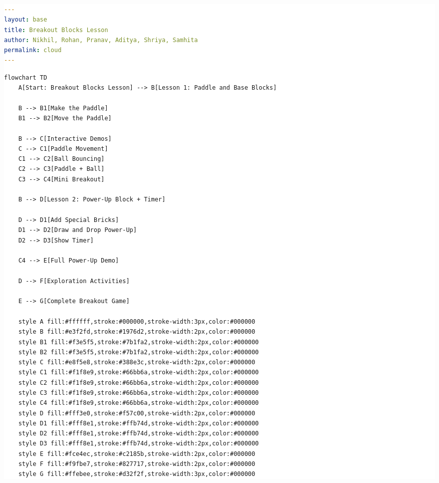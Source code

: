 ```yaml
---
layout: base 
title: Breakout Blocks Lesson
author: Nikhil, Rohan, Pranav, Aditya, Shriya, Samhita
permalink: cloud
---
```


```mermaid
flowchart TD
    A[Start: Breakout Blocks Lesson] --> B[Lesson 1: Paddle and Base Blocks]
  
    B --> B1[Make the Paddle]
    B1 --> B2[Move the Paddle]
    
    B --> C[Interactive Demos]
    C --> C1[Paddle Movement]
    C1 --> C2[Ball Bouncing]
    C2 --> C3[Paddle + Ball]
    C3 --> C4[Mini Breakout]
    
    B --> D[Lesson 2: Power-Up Block + Timer]
    
    D --> D1[Add Special Bricks]
    D1 --> D2[Draw and Drop Power-Up]
    D2 --> D3[Show Timer]
    
    C4 --> E[Full Power-Up Demo]
    
    D --> F[Exploration Activities]
    
    E --> G[Complete Breakout Game]
    
    style A fill:#ffffff,stroke:#000000,stroke-width:3px,color:#000000
    style B fill:#e3f2fd,stroke:#1976d2,stroke-width:2px,color:#000000
    style B1 fill:#f3e5f5,stroke:#7b1fa2,stroke-width:2px,color:#000000
    style B2 fill:#f3e5f5,stroke:#7b1fa2,stroke-width:2px,color:#000000
    style C fill:#e8f5e8,stroke:#388e3c,stroke-width:2px,color:#000000
    style C1 fill:#f1f8e9,stroke:#66bb6a,stroke-width:2px,color:#000000
    style C2 fill:#f1f8e9,stroke:#66bb6a,stroke-width:2px,color:#000000
    style C3 fill:#f1f8e9,stroke:#66bb6a,stroke-width:2px,color:#000000
    style C4 fill:#f1f8e9,stroke:#66bb6a,stroke-width:2px,color:#000000
    style D fill:#fff3e0,stroke:#f57c00,stroke-width:2px,color:#000000
    style D1 fill:#fff8e1,stroke:#ffb74d,stroke-width:2px,color:#000000
    style D2 fill:#fff8e1,stroke:#ffb74d,stroke-width:2px,color:#000000
    style D3 fill:#fff8e1,stroke:#ffb74d,stroke-width:2px,color:#000000
    style E fill:#fce4ec,stroke:#c2185b,stroke-width:2px,color:#000000
    style F fill:#f9fbe7,stroke:#827717,stroke-width:2px,color:#000000
    style G fill:#ffebee,stroke:#d32f2f,stroke-width:3px,color:#000000
```
